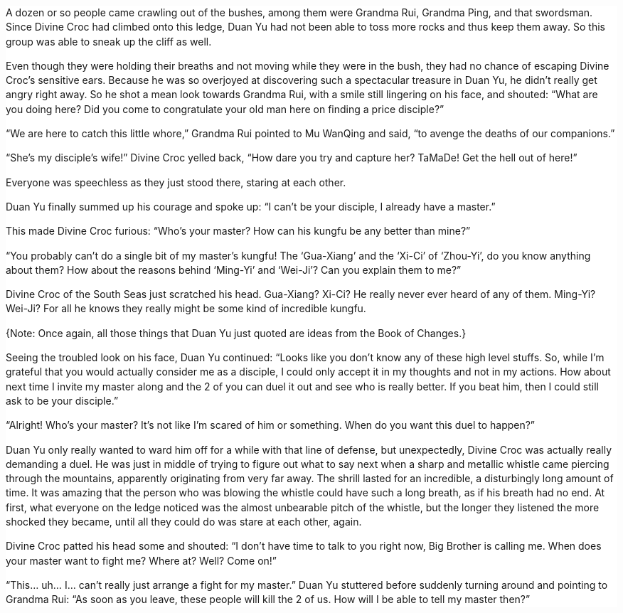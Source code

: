 A dozen or so people came crawling out of the bushes, among them were Grandma Rui, Grandma Ping, and that swordsman. Since Divine Croc had climbed onto this ledge, Duan Yu had not been able to toss more rocks and thus keep them away. So this group was able to sneak up the cliff as well.

Even though they were holding their breaths and not moving while they were in the bush, they had no chance of escaping Divine Croc’s sensitive ears. Because he was so overjoyed at discovering such a spectacular treasure in Duan Yu, he didn’t really get angry right away. So he shot a mean look towards Grandma Rui, with a smile still lingering on his face, and shouted: “What are you doing here? Did you come to congratulate your old man here on finding a price disciple?”

“We are here to catch this little whore,” Grandma Rui pointed to Mu WanQing and said, “to avenge the deaths of our companions.”

“She’s my disciple’s wife!” Divine Croc yelled back, “How dare you try and capture her? TaMaDe! Get the hell out of here!”

Everyone was speechless as they just stood there, staring at each other.

Duan Yu finally summed up his courage and spoke up: “I can’t be your disciple, I already have a master.”

This made Divine Croc furious: “Who’s your master? How can his kungfu be any better than mine?”

“You probably can’t do a single bit of my master’s kungfu! The ‘Gua-Xiang’ and the ‘Xi-Ci’ of ‘Zhou-Yi’, do you know anything about them? How about the reasons behind ‘Ming-Yi’ and ‘Wei-Ji’? Can you explain them to me?”

Divine Croc of the South Seas just scratched his head. Gua-Xiang? Xi-Ci? He really never ever heard of any of them. Ming-Yi? Wei-Ji? For all he knows they really might be some kind of incredible kungfu.

{Note: Once again, all those things that Duan Yu just quoted are ideas from the Book of Changes.}

Seeing the troubled look on his face, Duan Yu continued: “Looks like you don’t know any of these high level stuffs. So, while I’m grateful that you would actually consider me as a disciple, I could only accept it in my thoughts and not in my actions. How about next time I invite my master along and the 2 of you can duel it out and see who is really better. If you beat him, then I could still ask to be your disciple.”

“Alright! Who’s your master? It’s not like I’m scared of him or something. When do you want this duel to happen?”

Duan Yu only really wanted to ward him off for a while with that line of defense, but unexpectedly, Divine Croc was actually really demanding a duel. He was just in middle of trying to figure out what to say next when a sharp and metallic whistle came piercing through the mountains, apparently originating from very far away. The shrill lasted for an incredible, a disturbingly long amount of time. It was amazing that the person who was blowing the whistle could have such a long breath, as if his breath had no end. At first, what everyone on the ledge noticed was the almost unbearable pitch of the whistle, but the longer they listened the more shocked they became, until all they could do was stare at each other, again.

Divine Croc patted his head some and shouted: “I don’t have time to talk to you right now, Big Brother is calling me. When does your master want to fight me? Where at? Well? Come on!”

“This… uh… I… can’t really just arrange a fight for my master.” Duan Yu stuttered before suddenly turning around and pointing to Grandma Rui: “As soon as you leave, these people will kill the 2 of us. How will I be able to tell my master then?”
